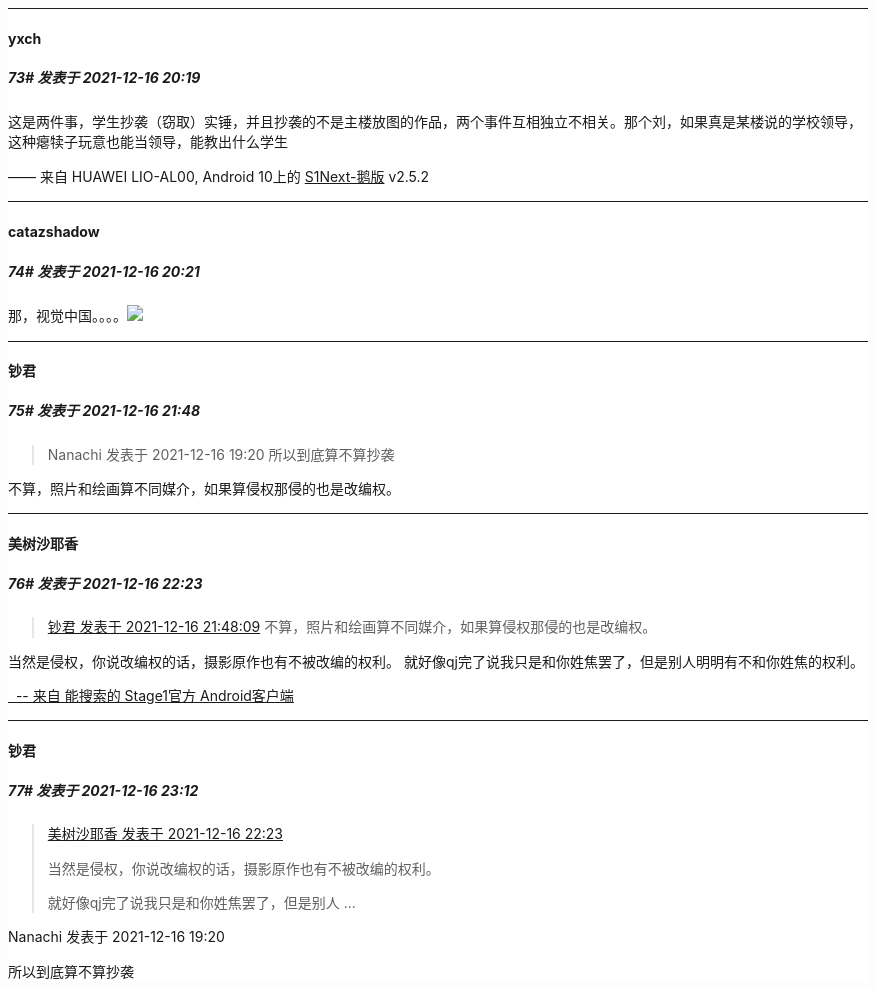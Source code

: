 *****

####  yxch  
##### 73#       发表于 2021-12-16 20:19

这是两件事，学生抄袭（窃取）实锤，并且抄袭的不是主楼放图的作品，两个事件互相独立不相关。那个刘，如果真是某楼说的学校领导，这种瘪犊子玩意也能当领导，能教出什么学生

—— 来自 HUAWEI LIO-AL00, Android 10上的 [S1Next-鹅版](https://github.com/ykrank/S1-Next/releases) v2.5.2

*****

####  catazshadow  
##### 74#       发表于 2021-12-16 20:21

那，视觉中国。。。。<img src="https://static.saraba1st.com/image/smiley/face2017/037.png" referrerpolicy="no-referrer">



*****

####  钞君  
##### 75#       发表于 2021-12-16 21:48

<blockquote>Nanachi 发表于 2021-12-16 19:20
所以到底算不算抄袭</blockquote>
不算，照片和绘画算不同媒介，如果算侵权那侵的也是改编权。



*****

####  美树沙耶香  
##### 76#       发表于 2021-12-16 22:23

<blockquote><a href="httphttps://bbs.saraba1st.com/2b/forum.php?mod=redirect&amp;goto=findpost&amp;pid=53965319&amp;ptid=2042811" target="_blank">钞君 发表于 2021-12-16 21:48:09</a>
不算，照片和绘画算不同媒介，如果算侵权那侵的也是改编权。</blockquote>当然是侵权，你说改编权的话，摄影原作也有不被改编的权利。
就好像qj完了说我只是和你姓焦罢了，但是别人明明有不和你姓焦的权利。

[  -- 来自 能搜索的 Stage1官方 Android客户端](https://www.coolapk.com/apk/140634)



*****

####  钞君  
##### 77#       发表于 2021-12-16 23:12

<blockquote><a href="httphttps://bbs.saraba1st.com/2b/forum.php?mod=redirect&amp;goto=findpost&amp;pid=53965696&amp;ptid=2042811" target="_blank">美树沙耶香 发表于 2021-12-16 22:23</a>

当然是侵权，你说改编权的话，摄影原作也有不被改编的权利。

就好像qj完了说我只是和你姓焦罢了，但是别人 ...</blockquote>
Nanachi 发表于 2021-12-16 19:20

所以到底算不算抄袭
